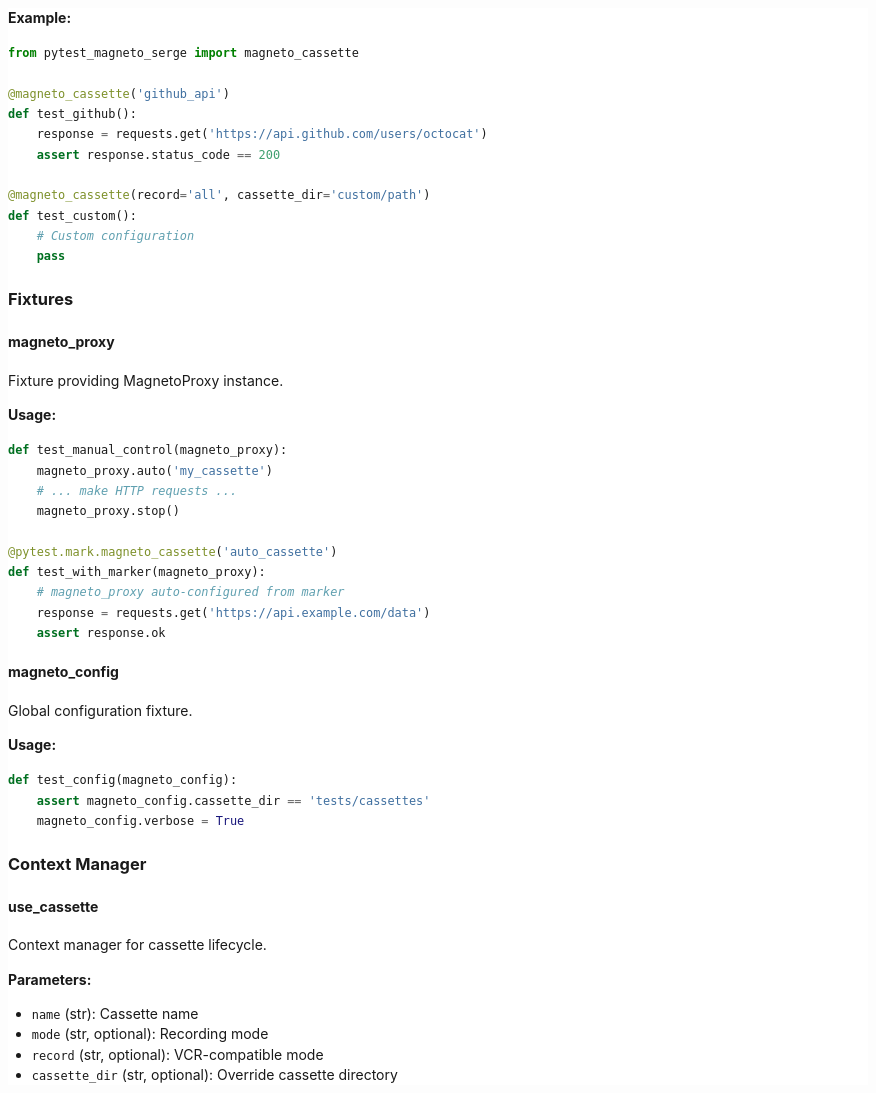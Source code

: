 **Example:**

```python
from pytest_magneto_serge import magneto_cassette

@magneto_cassette('github_api')
def test_github():
    response = requests.get('https://api.github.com/users/octocat')
    assert response.status_code == 200

@magneto_cassette(record='all', cassette_dir='custom/path')
def test_custom():
    # Custom configuration
    pass
```

### Fixtures

#### magneto_proxy

Fixture providing MagnetoProxy instance.

**Usage:**

```python
def test_manual_control(magneto_proxy):
    magneto_proxy.auto('my_cassette')
    # ... make HTTP requests ...
    magneto_proxy.stop()

@pytest.mark.magneto_cassette('auto_cassette')
def test_with_marker(magneto_proxy):
    # magneto_proxy auto-configured from marker
    response = requests.get('https://api.example.com/data')
    assert response.ok
```

#### magneto_config

Global configuration fixture.

**Usage:**

```python
def test_config(magneto_config):
    assert magneto_config.cassette_dir == 'tests/cassettes'
    magneto_config.verbose = True
```

### Context Manager

#### use_cassette

Context manager for cassette lifecycle.

**Parameters:**
- `name` (str): Cassette name
- `mode` (str, optional): Recording mode
- `record` (str, optional): VCR-compatible mode
- `cassette_dir` (str, optional): Override cassette directory
